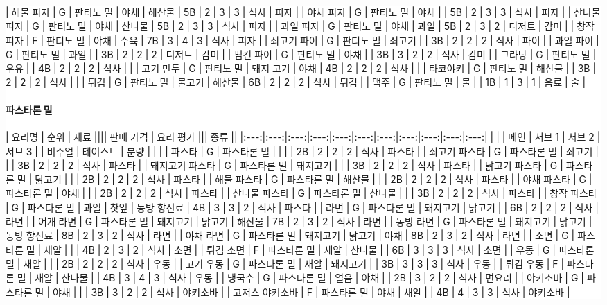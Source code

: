 | 해물 피자 |  G  | 판티노 밀 | 야채 | 해산물 |  5B  |  2  |  3  |  3  |  식사  |  피자  |
| 야채 피자 |  G  | 판티노 밀 | 야채 | |  5B  |  2  |  3  |  3  |  식사  |  피자  |
| 산나물 피자 |  G  | 판티노 밀 | 야채 | 산나물 |  5B  |  2  |  3  |  3  |  식사  |  피자  |
| 과일 피자 |  G  | 판티노 밀 | 야채 | 과일 |  5B  |  2  |  3  |  2  |  디저트  |  감미  |
| 창작 피자 |  F  | 판티노 밀 | 야채 | 수육 |  7B  |  3  |  4  |  3  |  식사  |  피자  |
| 쇠고기 파이 |  G  | 판티노 밀 | 쇠고기 | |  3B  |  2  |  2  |  2  |  식사  |  파이  |
| 과일 파이 |  G  | 판티노 밀 | 과일 | |  3B  |  2  |  2  |  2  |  디저트  |  감미  |
| 펌킨 파이 |  G  | 판티노 밀 | 야채 | |  3B  |  3  |  2  |  2  |  식사  |  감미  |
| 그라탕 |  G  | 판티노 밀 | 우유 | |  4B   |  2  |  2  |  2  |  식사  | |
| 고기 만두 |  G  | 판티노 밀 | 돼지 고기 | 야채 |  4B  |  2  |  2  |  2  |  식사  | |
| 타코야키 |  G  | 판티노 밀 | 해산물 | |  3B  |  2  |  2  |  2  |  식사  | |
| 튀김 |  G  | 판티노 밀 | 물고기 | 해산물 |  6B  |  2  |  2  |  2  |  식사  |  튀김  |
| 맥주 |  G  | 판티노 밀 | 물 | |  1B  |  1  |  3  |  1  |  음료  |  술  |

#### 파스타론 밀

|  요리명  |  순위  |  재료  ||||  판매 가격  |  요리 평가  |||  종류  ||
|:---:|:---:|:---:|:---:|:---:|:---:|:---:|:---:|:---:|:---:|:---:|
| | |  메인  |  서브 1  |  서브 2  |  서브 3  | |  비주얼  |  테이스트  |  분량  | | |
| 파스타 |  G  | 파스타론 밀 | | | |  2B  |  2  |  2  |  2  |  식사  |  파스타  |
| 쇠고기 파스타 |  G  | 파스타론 밀 | 쇠고기 | | |  3B  |  2  |  2  |  2  |  식사  |  파스타  |
| 돼지고기 파스타 |  G  | 파스타론 밀 | 돼지고기 | | |  3B  |  2  |  2  |  2  |  식사  |  파스타  |
| 닭고기 파스타 |  G  | 파스타론 밀 | 닭고기 | | |  2B  |  2  |  2  |  2  |  식사  |  파스타  |
| 해물 파스타 |  G  | 파스타론 밀 | 해산물 | | |  2B  |  2  |  2  |  2  |  식사  |  파스타  |
| 야채 파스타 |  G  | 파스타론 밀 | 야채 | | |  2B  |  2  |  2  |  2  |  식사  |  파스타  |
| 산나물 파스타 |  G  | 파스타론 밀 | 산나물 | | |  3B  |  2  |  2  |  2  |  식사  |  파스타  |
| 창작 파스타 |  G  | 파스타론 밀 | 과일 | 찻잎 | 동방 향신료 |  4B  |  3  |  3  |  2  |  식사  |  파스타  |
| 라면 |  G  | 파스타론 밀 | 돼지고기 | 닭고기 | |  6B  |  2  |  2  |  2  |  식사  |  라면  |
| 어개 라면 |  G  | 파스타론 밀 | 돼지고기 | 닭고기 | 해산물 |  7B  |  2  |  3  |  2  |  식사  |  라면  |
| 동방 라면 |  G  | 파스타론 밀 | 돼지고기 | 닭고기 | 동방 향신료 |  8B  |  2  |  3  |  2  |  식사  |  라면  |
| 야채 라면 |  G  | 파스타론 밀 | 돼지고기 | 닭고기 | 야채 |  8B  |  2  |  3  |  2  |  식사  |  라면  |
| 소면 |  G  | 파스타론 밀 | 새알 | | |  4B  |  2  |  3  |  2  |  식사  |  소면  |
| 튀김 소면 |  F  | 파스타론 밀 | 새알 | 산나물 | |  6B  |  3  |  3  |  3  |  식사  |  소면  |
| 우동 |  G  | 파스타론 밀 | 새알 | | |  2B  |  2  |  2  |  2  |  식사  |  우동  |
| 고기 우동 |  G  | 파스타론 밀 | 새알 | 돼지고기 | |  3B  |  3  |  3  |  3  |  식사  |  우동  |
| 튀김 우동 |  F  | 파스타론 밀 | 새알 | 산나물 | |  4B  |  3  |  4  |  3  |  식사  |  우동  |
| 냉국수 |  G  | 파스타론 밀 | 얼음 | 야채 | |  2B  |  3  |  2  |  2  |  식사  |  면요리  |
| 야키소바 |  G  | 파스타론 밀 | 야채 | | |  3B  |  3  |  2  |  2  |  식사  |  야키소바  |
| 고저스 야키소바 |  F  | 파스타론 밀 | 야채 | 새알 | |  4B  |  4  |  3  |  3  |  식사  |  야키소바  |
